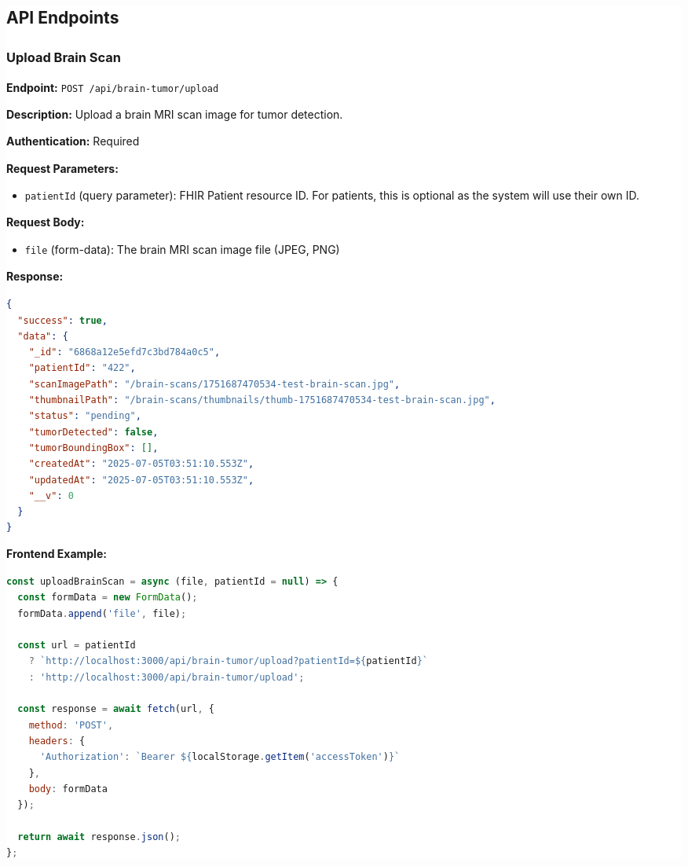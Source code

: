 ## API Endpoints

### Upload Brain Scan

**Endpoint:** `POST /api/brain-tumor/upload`

**Description:** Upload a brain MRI scan image for tumor detection.

**Authentication:** Required

**Request Parameters:**
- `patientId` (query parameter): FHIR Patient resource ID. For patients, this is optional as the system will use their own ID.

**Request Body:**
- `file` (form-data): The brain MRI scan image file (JPEG, PNG)

**Response:**
```json
{
  "success": true,
  "data": {
    "_id": "6868a12e5efd7c3bd784a0c5",
    "patientId": "422",
    "scanImagePath": "/brain-scans/1751687470534-test-brain-scan.jpg",
    "thumbnailPath": "/brain-scans/thumbnails/thumb-1751687470534-test-brain-scan.jpg",
    "status": "pending",
    "tumorDetected": false,
    "tumorBoundingBox": [],
    "createdAt": "2025-07-05T03:51:10.553Z",
    "updatedAt": "2025-07-05T03:51:10.553Z",
    "__v": 0
  }
}
```

**Frontend Example:**
```javascript
const uploadBrainScan = async (file, patientId = null) => {
  const formData = new FormData();
  formData.append('file', file);
  
  const url = patientId 
    ? `http://localhost:3000/api/brain-tumor/upload?patientId=${patientId}`
    : 'http://localhost:3000/api/brain-tumor/upload';
  
  const response = await fetch(url, {
    method: 'POST',
    headers: {
      'Authorization': `Bearer ${localStorage.getItem('accessToken')}`
    },
    body: formData
  });
  
  return await response.json();
};
```
